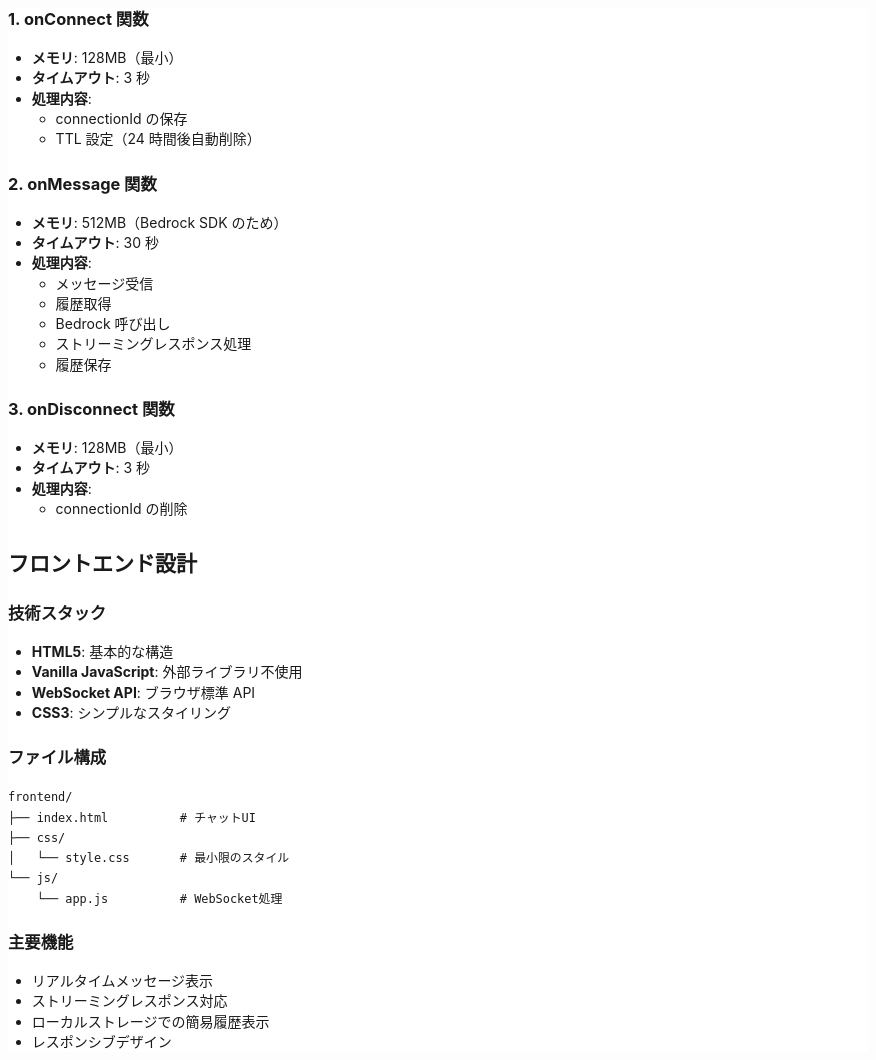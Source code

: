 ### 1. onConnect 関数

- **メモリ**: 128MB（最小）
- **タイムアウト**: 3 秒
- **処理内容**:
  - connectionId の保存
  - TTL 設定（24 時間後自動削除）

### 2. onMessage 関数

- **メモリ**: 512MB（Bedrock SDK のため）
- **タイムアウト**: 30 秒
- **処理内容**:
  - メッセージ受信
  - 履歴取得
  - Bedrock 呼び出し
  - ストリーミングレスポンス処理
  - 履歴保存

### 3. onDisconnect 関数

- **メモリ**: 128MB（最小）
- **タイムアウト**: 3 秒
- **処理内容**:
  - connectionId の削除

## フロントエンド設計

### 技術スタック

- **HTML5**: 基本的な構造
- **Vanilla JavaScript**: 外部ライブラリ不使用
- **WebSocket API**: ブラウザ標準 API
- **CSS3**: シンプルなスタイリング

### ファイル構成

```
frontend/
├── index.html          # チャットUI
├── css/
│   └── style.css       # 最小限のスタイル
└── js/
    └── app.js          # WebSocket処理
```

### 主要機能

- リアルタイムメッセージ表示
- ストリーミングレスポンス対応
- ローカルストレージでの簡易履歴表示
- レスポンシブデザイン
